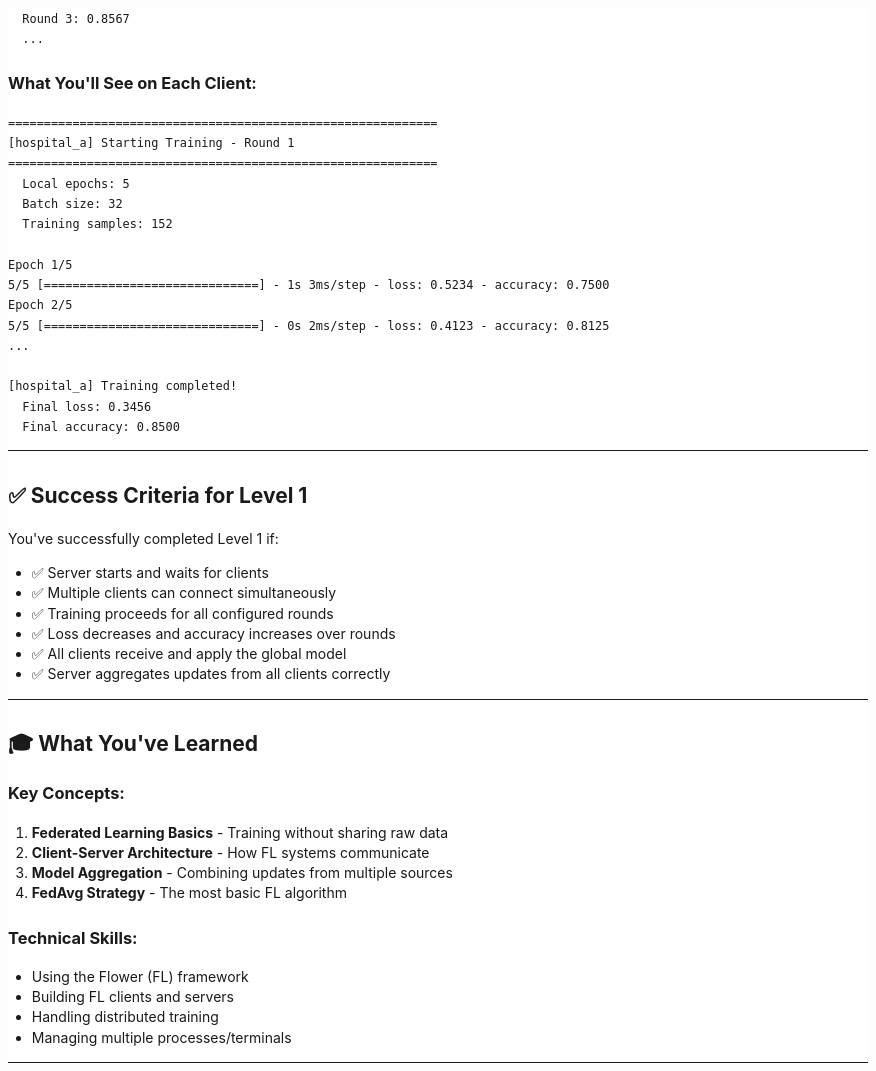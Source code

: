 ```
  Round 3: 0.8567
  ...
```

### What You'll See on Each Client:

```
============================================================
[hospital_a] Starting Training - Round 1
============================================================
  Local epochs: 5
  Batch size: 32
  Training samples: 152

Epoch 1/5
5/5 [==============================] - 1s 3ms/step - loss: 0.5234 - accuracy: 0.7500
Epoch 2/5
5/5 [==============================] - 0s 2ms/step - loss: 0.4123 - accuracy: 0.8125
...

[hospital_a] Training completed!
  Final loss: 0.3456
  Final accuracy: 0.8500
```

---

## ✅ Success Criteria for Level 1

You've successfully completed Level 1 if:

- ✅ Server starts and waits for clients
- ✅ Multiple clients can connect simultaneously
- ✅ Training proceeds for all configured rounds
- ✅ Loss decreases and accuracy increases over rounds
- ✅ All clients receive and apply the global model
- ✅ Server aggregates updates from all clients correctly

---

## 🎓 What You've Learned

### Key Concepts:
1. **Federated Learning Basics** - Training without sharing raw data
2. **Client-Server Architecture** - How FL systems communicate
3. **Model Aggregation** - Combining updates from multiple sources
4. **FedAvg Strategy** - The most basic FL algorithm

### Technical Skills:
- Using the Flower (FL) framework
- Building FL clients and servers
- Handling distributed training
- Managing multiple processes/terminals

---